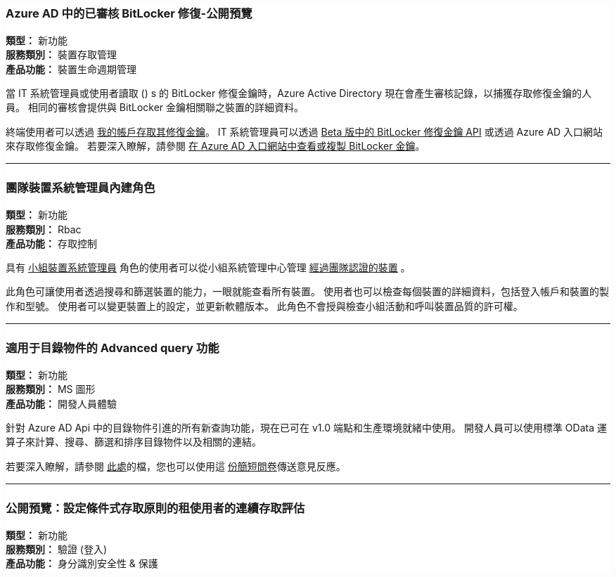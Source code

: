 
### <a name="audited-bitlocker-recovery-in-azure-ad---public-preview"></a>Azure AD 中的已審核 BitLocker 修復-公開預覽

**類型：** 新功能  
**服務類別：** 裝置存取管理  
**產品功能：** 裝置生命週期管理
 
當 IT 系統管理員或使用者讀取 () s 的 BitLocker 修復金鑰時，Azure Active Directory 現在會產生審核記錄，以捕獲存取修復金鑰的人員。 相同的審核會提供與 BitLocker 金鑰相關聯之裝置的詳細資料。

終端使用者可以透過 [我的帳戶存取其修復金鑰](../user-help/my-account-portal-devices-page.md#view-a-bitlocker-key)。 IT 系統管理員可以透過 [Beta 版中的 BitLocker 修復金鑰 API](/graph/api/resources/bitlockerrecoverykey?view=graph-rest-beta) 或透過 Azure AD 入口網站來存取修復金鑰。 若要深入瞭解，請參閱 [在 Azure AD 入口網站中查看或複製 BitLocker 金鑰](../devices/device-management-azure-portal.md#view-or-copy-bitlocker-keys)。

---

### <a name="teams-devices-administrator-built-in-role"></a>團隊裝置系統管理員內建角色

**類型：** 新功能  
**服務類別：** Rbac  
**產品功能：** 存取控制
 
具有 [小組裝置系統管理員](../roles/permissions-reference.md#teams-devices-administrator) 角色的使用者可以從小組系統管理中心管理 [經過團隊認證的裝置](https://www.microsoft.com/microsoft-365/microsoft-teams/across-devices/devices) 。 

此角色可讓使用者透過搜尋和篩選裝置的能力，一眼就能查看所有裝置。 使用者也可以檢查每個裝置的詳細資料，包括登入帳戶和裝置的製作和型號。 使用者可以變更裝置上的設定，並更新軟體版本。 此角色不會授與檢查小組活動和呼叫裝置品質的許可權。
 
---

### <a name="advanced-query-capabilities-for-directory-objects"></a>適用于目錄物件的 Advanced query 功能

**類型：** 新功能  
**服務類別：** MS 圖形  
**產品功能：** 開發人員體驗
 
針對 Azure AD Api 中的目錄物件引進的所有新查詢功能，現在已可在 v1.0 端點和生產環境就緒中使用。 開發人員可以使用標準 OData 運算子來計算、搜尋、篩選和排序目錄物件以及相關的連結。

若要深入瞭解，請參閱 [此處](https://aka.ms/BlogPostMezzoGA)的檔，您也可以使用這 [份簡短問卷](https://forms.office.com/Pages/ResponsePage.aspx?id=v4j5cvGGr0GRqy180BHbR_yN8EPoGo5OpR1hgmCp1XxUMENJRkNQTk5RQkpWTE44NEk2U0RIV0VZRy4u)傳送意見反應。
 
---

### <a name="public-preview-continuous-access-evaluation-for-tenants-who-configured-conditional-access-policies"></a>公開預覽：設定條件式存取原則的租使用者的連續存取評估

**類型：** 新功能  
**服務類別：** 驗證 (登入)  
**產品功能：** 身分識別安全性 & 保護
 